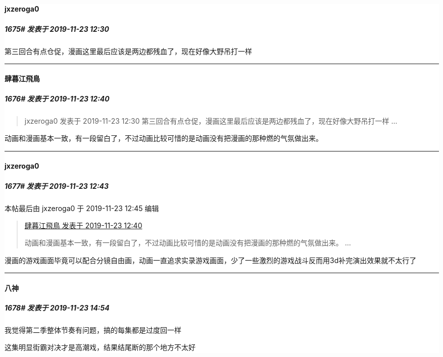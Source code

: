 ####  jxzeroga0  
##### 1675#       发表于 2019-11-23 12:30




第三回合有点仓促，漫画这里最后应该是两边都残血了，现在好像大野吊打一样







*****

####  肆暮江飛鳥  
##### 1676#       发表于 2019-11-23 12:40



<blockquote>jxzeroga0 发表于 2019-11-23 12:30
第三回合有点仓促，漫画这里最后应该是两边都残血了，现在好像大野吊打一样 ...</blockquote>
动画和漫画基本一致，有一段留白了，不过动画比较可惜的是动画没有把漫画的那种燃的气氛做出来。







*****

####  jxzeroga0  
##### 1677#       发表于 2019-11-23 12:43



 本帖最后由 jxzeroga0 于 2019-11-23 12:45 编辑 
<blockquote><a href="httphttps://bbs.saraba1st.com/2b/forum.php?mod=redirect&amp;goto=findpost&amp;pid=45598795&amp;ptid=1574222" target="_blank">肆暮江飛鳥 发表于 2019-11-23 12:40</a>

动画和漫画基本一致，有一段留白了，不过动画比较可惜的是动画没有把漫画的那种燃的气氛做出来。 ...</blockquote>
漫画的游戏画面毕竟可以配合分镜自由画，动画一直追求实录游戏画面，少了一些激烈的游戏战斗反而用3d补完演出效果就不太行了







*****

####  八神  
##### 1678#       发表于 2019-11-23 14:54




我觉得第二季整体节奏有问题，搞的每集都是过度回一样

这集明显街霸对决才是高潮戏，结果结尾断的那个地方不太好





